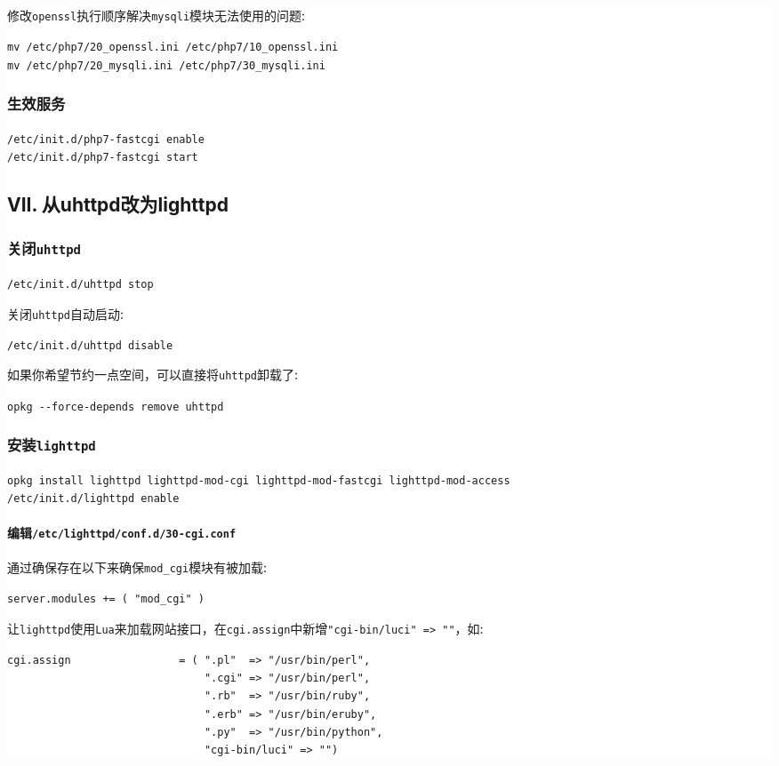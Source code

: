 修改`openssl`执行顺序解决`mysqli`模块无法使用的问题:

```shell
mv /etc/php7/20_openssl.ini /etc/php7/10_openssl.ini
mv /etc/php7/20_mysqli.ini /etc/php7/30_mysqli.ini
```

### 生效服务

```shell
/etc/init.d/php7-fastcgi enable
/etc/init.d/php7-fastcgi start
```

## VII. 从uhttpd改为lighttpd

### 关闭`uhttpd`

```shell
/etc/init.d/uhttpd stop
```

关闭`uhttpd`自动启动:

```shell
/etc/init.d/uhttpd disable
```

如果你希望节约一点空间，可以直接将`uhttpd`卸载了:

```shell
opkg --force-depends remove uhttpd
```

### 安装`lighttpd`

```shell
opkg install lighttpd lighttpd-mod-cgi lighttpd-mod-fastcgi lighttpd-mod-access
/etc/init.d/lighttpd enable
```

#### 编辑`/etc/lighttpd/conf.d/30-cgi.conf`

通过确保存在以下来确保`mod_cgi`模块有被加载:

```shell
server.modules += ( "mod_cgi" )
```

让`lighttpd`使用`Lua`来加载网站接口，在`cgi.assign`中新增`"cgi-bin/luci" => ""`，如:

```shell
cgi.assign                 = ( ".pl"  => "/usr/bin/perl",
                               ".cgi" => "/usr/bin/perl",
                               ".rb"  => "/usr/bin/ruby",
                               ".erb" => "/usr/bin/eruby",
                               ".py"  => "/usr/bin/python",
                               "cgi-bin/luci" => "")
```
